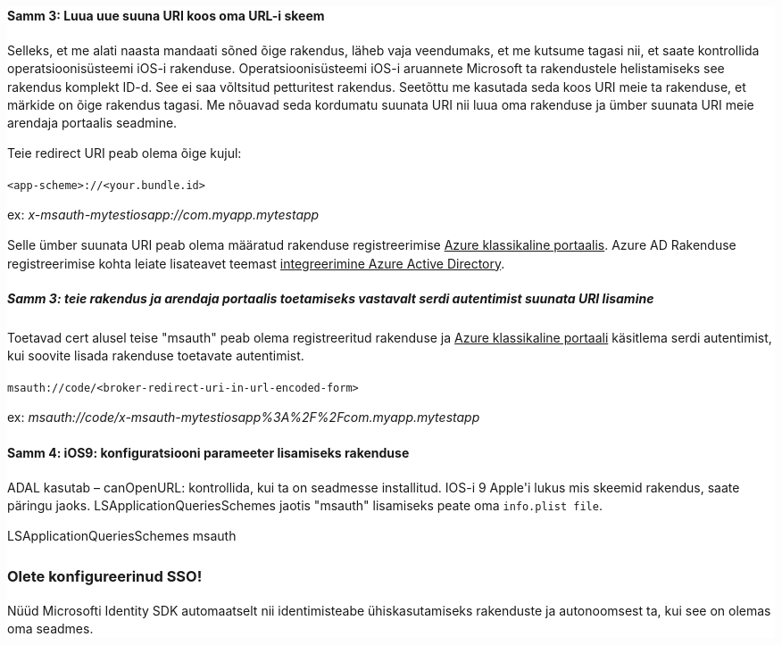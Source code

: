 #### <a name="step-3-establish-a-new-redirect-uri-with-your-url-scheme"></a>Samm 3: Luua uue suuna URI koos oma URL-i skeem

Selleks, et me alati naasta mandaati sõned õige rakendus, läheb vaja veendumaks, et me kutsume tagasi nii, et saate kontrollida operatsioonisüsteemi iOS-i rakenduse. Operatsioonisüsteemi iOS-i aruannete Microsoft ta rakendustele helistamiseks see rakendus komplekt ID-d. See ei saa võltsitud petturitest rakendus. Seetõttu me kasutada seda koos URI meie ta rakenduse, et märkide on õige rakendus tagasi. Me nõuavad seda kordumatu suunata URI nii luua oma rakenduse ja ümber suunata URI meie arendaja portaalis seadmine.

Teie redirect URI peab olema õige kujul:

`<app-scheme>://<your.bundle.id>`

ex: *x-msauth-mytestiosapp://com.myapp.mytestapp*

Selle ümber suunata URI peab olema määratud rakenduse registreerimise [Azure klassikaline portaalis](https://manage.windowsazure.com/). Azure AD Rakenduse registreerimise kohta leiate lisateavet teemast [integreerimine Azure Active Directory](./develop/active-directory-how-to-integrate.md).


##### <a name="step-3a-add-a-redirect-uri-in-your-app-and-dev-portal-to-support-certificate-based-authentication"></a>Samm 3: teie rakendus ja arendaja portaalis toetamiseks vastavalt serdi autentimist suunata URI lisamine

Toetavad cert alusel teise "msauth" peab olema registreeritud rakenduse ja [Azure klassikaline portaali](https://manage.windowsazure.com/) käsitlema serdi autentimist, kui soovite lisada rakenduse toetavate autentimist.

`msauth://code/<broker-redirect-uri-in-url-encoded-form>`

ex: *msauth://code/x-msauth-mytestiosapp%3A%2F%2Fcom.myapp.mytestapp*


#### <a name="step-4-ios9-add-a-configuration-parameter-to-your-app"></a>Samm 4: iOS9: konfiguratsiooni parameeter lisamiseks rakenduse

ADAL kasutab – canOpenURL: kontrollida, kui ta on seadmesse installitud. IOS-i 9 Apple'i lukus mis skeemid rakendus, saate päringu jaoks. LSApplicationQueriesSchemes jaotis "msauth" lisamiseks peate oma `info.plist file`.

<key>LSApplicationQueriesSchemes</key>
<array>
     <string>msauth</string>
</array>

### <a name="youve-configured-sso"></a>Olete konfigureerinud SSO!

Nüüd Microsofti Identity SDK automaatselt nii identimisteabe ühiskasutamiseks rakenduste ja autonoomsest ta, kui see on olemas oma seadmes.
